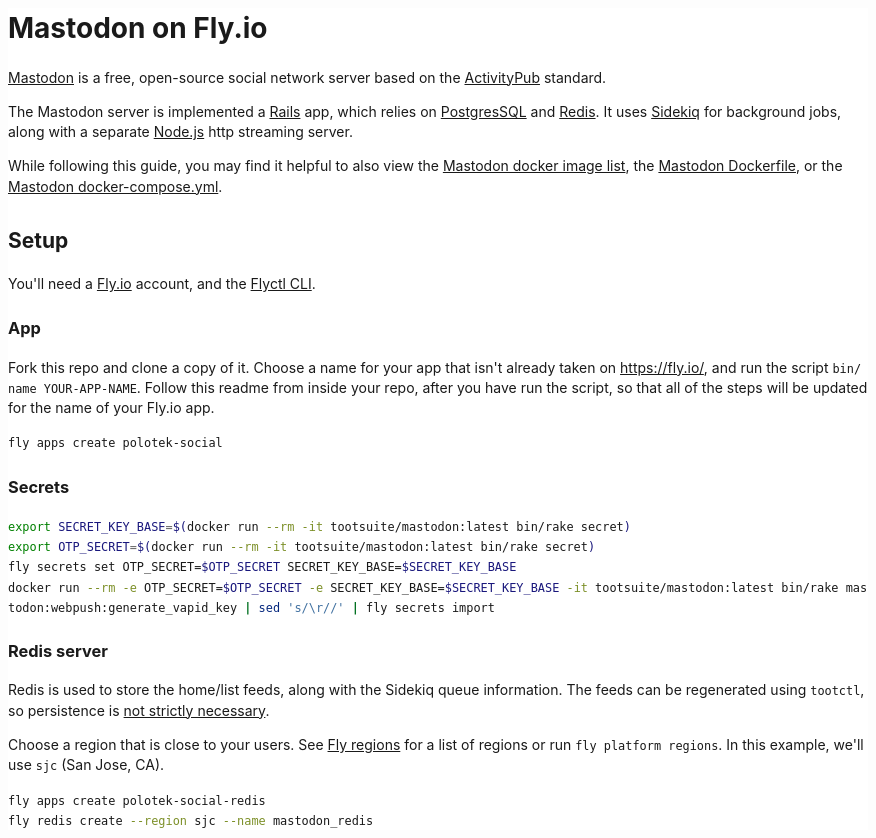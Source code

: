 # Mastodon on Fly.io

[Mastodon](https://github.com/mastodon/mastodon) is a free, open-source social network server based on the [ActivityPub](https://www.w3.org/TR/activitypub/) standard.

The Mastodon server is implemented a [Rails](https://github.com/rails/rails) app, which relies on [PostgresSQL](https://github.com/postgres/postgres) and [Redis](https://github.com/redis/redis). It uses [Sidekiq](https://github.com/mperham/sidekiq) for background jobs, along with a separate [Node.js](https://github.com/nodejs/node) http streaming server.

While following this guide, you may find it helpful to also view the [Mastodon docker image list](https://hub.docker.com/r/tootsuite/mastodon/), the [Mastodon Dockerfile](https://github.com/mastodon/mastodon/blob/main/Dockerfile), or the [Mastodon docker-compose.yml](https://github.com/mastodon/mastodon/blob/main/docker-compose.yml).

## Setup

You'll need a [Fly.io](https://fly.io/) account, and the [Flyctl CLI](https://fly.io/docs/flyctl/installing/).

### App

Fork this repo and clone a copy of it. Choose a name for your app that isn't already taken on https://fly.io/, and run the script `bin/name YOUR-APP-NAME`. Follow this readme from inside your repo, after you have run the script, so that all of the steps will be updated for the name of your Fly.io app.

```bash
fly apps create polotek-social
```

### Secrets

```bash
export SECRET_KEY_BASE=$(docker run --rm -it tootsuite/mastodon:latest bin/rake secret)
export OTP_SECRET=$(docker run --rm -it tootsuite/mastodon:latest bin/rake secret)
fly secrets set OTP_SECRET=$OTP_SECRET SECRET_KEY_BASE=$SECRET_KEY_BASE
docker run --rm -e OTP_SECRET=$OTP_SECRET -e SECRET_KEY_BASE=$SECRET_KEY_BASE -it tootsuite/mastodon:latest bin/rake mastodon:webpush:generate_vapid_key | sed 's/\r//' | fly secrets import
```

### Redis server

Redis is used to store the home/list feeds, along with the Sidekiq queue information. The feeds can be regenerated using `tootctl`, so persistence is [not strictly necessary](https://docs.joinmastodon.org/admin/backups/#failure).

Choose a region that is close to your users. See [Fly regions](https://fly.io/docs/reference/regions/) for a list of regions or run `fly platform regions`. In this example, we'll use `sjc` (San Jose, CA).

```bash
fly apps create polotek-social-redis
fly redis create --region sjc --name mastodon_redis
```
